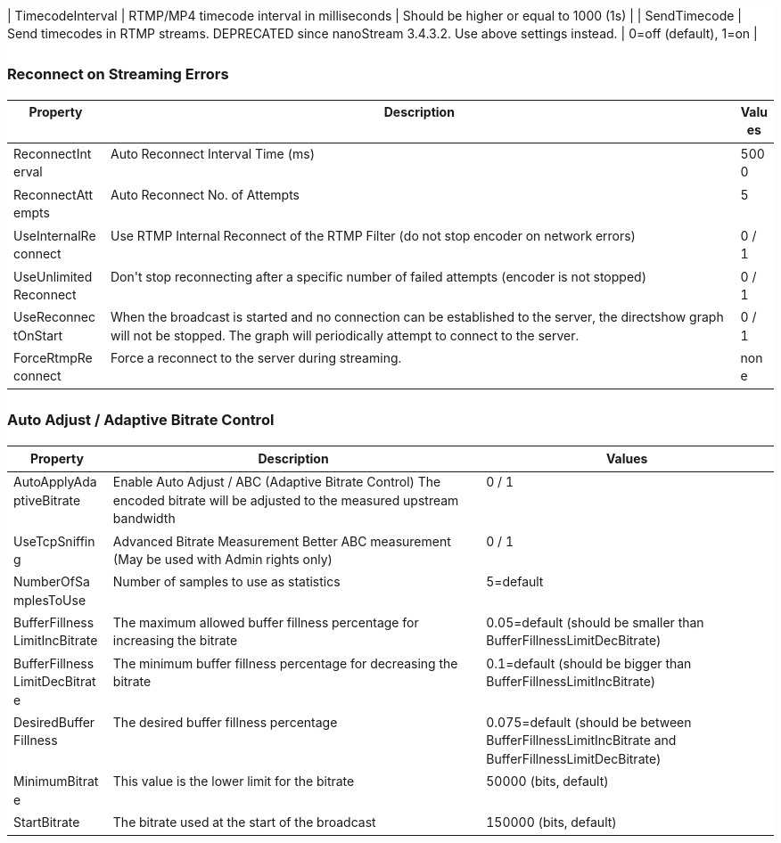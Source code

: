 | TimecodeInterval        | RTMP/MP4 timecode interval in milliseconds                                                                                             | Should be higher or equal to 1000 (1s)          |
| SendTimecode            | Send timecodes in RTMP streams. DEPRECATED since nanoStream 3.4.3.2. Use above settings instead.                                       | 0=off (default), 1=on                           |



### Reconnect on Streaming Errors

| **Property**          | **Description**                                                                                                                                                                           | **Values** |
| ------------          | ---------------                                                                                                                                                                           | ---------- |
| ReconnectInterval     | Auto Reconnect Interval Time (ms)                                                                                                                                                         | 5000       |
| ReconnectAttempts     | Auto Reconnect No. of Attempts                                                                                                                                                            | 5          |
| UseInternalReconnect  | Use RTMP Internal Reconnect of the RTMP Filter (do not stop encoder on network errors)                                                                                                    | 0 / 1      |
| UseUnlimitedReconnect | Don't stop reconnecting after a specific number of failed attempts (encoder is not stopped)                                                                                               | 0 / 1      |
| UseReconnectOnStart   | When the broadcast is started and no connection can be established to the server, the directshow graph will not be stopped. The graph will periodically attempt to connect to the server. | 0 / 1      |
| ForceRtmpReconnect    | Force a reconnect to the server during streaming.                                                                                                                                         | none       |

### Auto Adjust / Adaptive Bitrate Control

| **Property**                  | **Description**                                                                                                                               | **Values**                                                                                                                                                    |
| ------------                  | ---------------                                                                                                                               | ----------                                                                                                                                                    |
| AutoApplyAdaptiveBitrate      | Enable Auto Adjust / ABC (Adaptive Bitrate Control) The encoded bitrate will be adjusted to the measured upstream bandwidth                   | 0 / 1                                                                                                                                                         |
| UseTcpSniffing                | Advanced Bitrate Measurement  Better ABC measurement (May be used with Admin rights only)                                                     | 0 / 1                                                                                                                                                         |
| NumberOfSamplesToUse          | Number of samples to use as statistics                                                                                                        | 5=default                                                                                                                                                     |
| BufferFillnessLimitIncBitrate | The maximum allowed buffer fillness percentage for increasing the bitrate                                                                     | 0.05=default (should be smaller than BufferFillnessLimitDecBitrate)                                                                                           |
| BufferFillnessLimitDecBitrate | The minimum buffer fillness percentage for decreasing the bitrate                                                                             | 0.1=default (should be bigger than BufferFillnessLimitIncBitrate)                                                                                             |
| DesiredBufferFillness         | The desired buffer fillness percentage                                                                                                        | 0.075=default (should be between BufferFillnessLimitIncBitrate and BufferFillnessLimitDecBitrate)                                                             |
| MinimumBitrate                | This value is the lower limit for the bitrate                                                                                                 | 50000 (bits, default)                                                                                                                                         |
| StartBitrate                  | The bitrate used at the start of the broadcast                                                                                                | 150000 (bits, default)                                                                                                                                        |